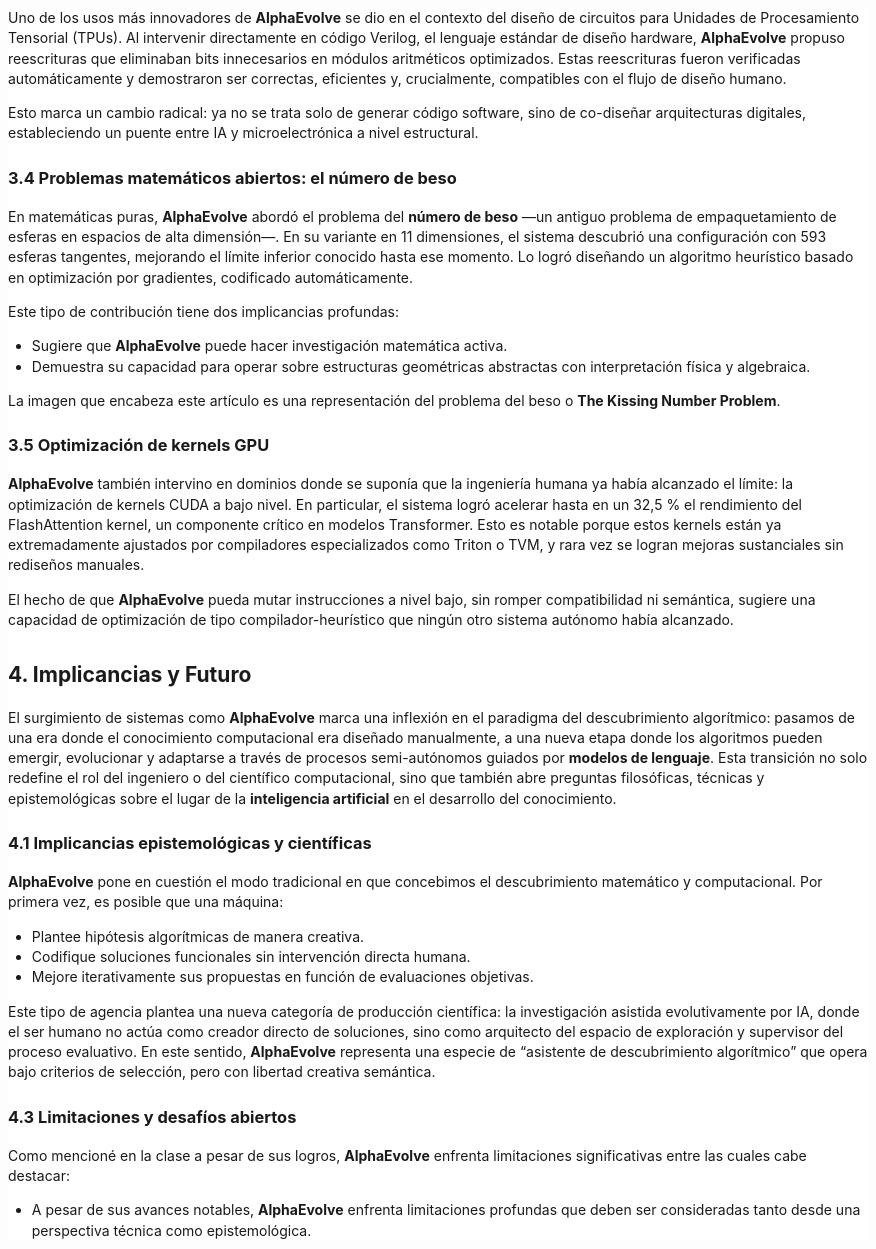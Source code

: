 <p>Uno de los usos más innovadores de <strong>AlphaEvolve</strong> se dio en el contexto del diseño de circuitos para Unidades de Procesamiento Tensorial (TPUs). Al intervenir directamente en código Verilog, el lenguaje estándar de diseño hardware, <strong>AlphaEvolve</strong> propuso reescrituras que eliminaban bits innecesarios en módulos aritméticos optimizados. Estas reescrituras fueron verificadas automáticamente y demostraron ser correctas, eficientes y, crucialmente, compatibles con el flujo de diseño humano.</p>
<p>Esto marca un cambio radical: ya no se trata solo de generar código software, sino de co-diseñar arquitecturas digitales, estableciendo un puente entre IA y microelectrónica a nivel estructural.</p>
<h3>3.4 Problemas matemáticos abiertos: el número de beso</h3>
<p>En matemáticas puras, <strong>AlphaEvolve</strong> abordó el problema del <strong>número de beso</strong> —un antiguo problema de empaquetamiento de esferas en espacios de alta dimensión—. En su variante en 11 dimensiones, el sistema descubrió una configuración con 593 esferas tangentes, mejorando el límite inferior conocido hasta ese momento. Lo logró diseñando un algoritmo heurístico basado en optimización por gradientes, codificado automáticamente.</p>
<p>Este tipo de contribución tiene dos implicancias profundas:</p>
<ul>
    <li>Sugiere que <strong>AlphaEvolve</strong> puede hacer investigación matemática activa.</li>
    <li>Demuestra su capacidad para operar sobre estructuras geométricas abstractas con interpretación física y algebraica.</li>
</ul>
<p>La imagen que encabeza este artículo es una representación del problema del beso o <strong>The Kissing Number Problem</strong>.</p>
<h3>3.5 Optimización de kernels GPU</h3>
<p><strong>AlphaEvolve</strong> también intervino en dominios donde se suponía que la ingeniería humana ya había alcanzado el límite: la optimización de kernels CUDA a bajo nivel. En particular, el sistema logró acelerar hasta en un 32,5 % el rendimiento del FlashAttention kernel, un componente crítico en modelos Transformer. Esto es notable porque estos kernels están ya extremadamente ajustados por compiladores especializados como Triton o TVM, y rara vez se logran mejoras sustanciales sin rediseños manuales.</p>
<p>El hecho de que <strong>AlphaEvolve</strong> pueda mutar instrucciones a nivel bajo, sin romper compatibilidad ni semántica, sugiere una capacidad de optimización de tipo compilador-heurístico que ningún otro sistema autónomo había alcanzado.</p>
<h2>4. Implicancias y Futuro</h2>
<p>El surgimiento de sistemas como <strong>AlphaEvolve</strong> marca una inflexión en el paradigma del descubrimiento algorítmico: pasamos de una era donde el conocimiento computacional era diseñado manualmente, a una nueva etapa donde los algoritmos pueden emergir, evolucionar y adaptarse a través de procesos semi-autónomos guiados por <strong>modelos de lenguaje</strong>. Esta transición no solo redefine el rol del ingeniero o del científico computacional, sino que también abre preguntas filosóficas, técnicas y epistemológicas sobre el lugar de la <strong>inteligencia artificial</strong> en el desarrollo del conocimiento.</p>
<h3>4.1 Implicancias epistemológicas y científicas</h3>
<p><strong>AlphaEvolve</strong> pone en cuestión el modo tradicional en que concebimos el descubrimiento matemático y computacional. Por primera vez, es posible que una máquina:</p>
<ul>
    <li>Plantee hipótesis algorítmicas de manera creativa.</li>
    <li>Codifique soluciones funcionales sin intervención directa humana.</li>
    <li>Mejore iterativamente sus propuestas en función de evaluaciones objetivas.</li>
</ul>
<p>Este tipo de agencia plantea una nueva categoría de producción científica: la investigación asistida evolutivamente por IA, donde el ser humano no actúa como creador directo de soluciones, sino como arquitecto del espacio de exploración y supervisor del proceso evaluativo. En este sentido, <strong>AlphaEvolve</strong> representa una especie de “asistente de descubrimiento algorítmico” que opera bajo criterios de selección, pero con libertad creativa semántica.</p>
<h3>4.3 Limitaciones y desafíos abiertos</h3>
<p>Como mencioné en la clase a pesar de sus logros, <strong>AlphaEvolve</strong> enfrenta limitaciones significativas entre las cuales cabe destacar:</p>
<ul>
    <li>A pesar de sus avances notables, <strong>AlphaEvolve</strong> enfrenta limitaciones profundas que deben ser consideradas tanto desde una perspectiva técnica como epistemológica.</li>